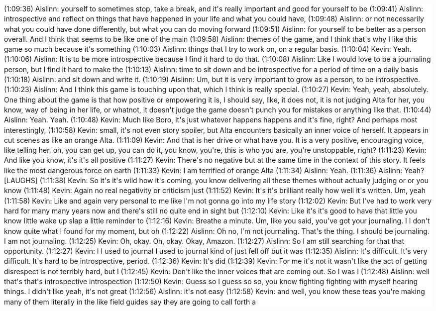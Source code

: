 (1:09:36) Aislinn: yourself to sometimes stop, take a break, and it's really important and good for yourself to be
(1:09:41) Aislinn: introspective and reflect on things that have happened in your life and what you could have,
(1:09:48) Aislinn: or not necessarily what you could have done differently, but what you can do moving forward
(1:09:51) Aislinn: for yourself to be better as a person overall. And I think that seems to be like one of the main
(1:09:58) Aislinn: themes of the game, and I think that's why I like this game so much because it's something
(1:10:03) Aislinn: things that I try to work on, on a regular basis.
(1:10:04) Kevin: Yeah.
(1:10:06) Aislinn: It is to be more introspective because I find it hard to do that.
(1:10:08) Aislinn: Like I would love to be a journaling person, but I find it hard to make the
(1:10:13) Aislinn: time to sit down and be introspective for a period of time on a daily basis
(1:10:18) Aislinn: and sit down and write it.
(1:10:19) Aislinn: Um, but it is very important to grow as a person, to be introspective.
(1:10:23) Aislinn: And I think this game is touching upon that, which I think is really special.
(1:10:27) Kevin: Yeah, yeah, absolutely. One thing about the game is that how positive or empowering it is, I should say, like, it does not, it is not judging Alta for her, you know, way of being in her life, or whatnot, it doesn't judge the game doesn't punch you for mistakes or anything like that.
(1:10:44) Aislinn: Yeah. Yeah.
(1:10:48) Kevin: Much like Boro, it's just whatever happens happens and it's fine, right? And perhaps most interestingly,
(1:10:58) Kevin: small, it's not even story spoiler, but Alta encounters basically an inner voice of herself. It appears in cut scenes as like an orange Alta.
(1:11:09) Kevin: And that is her drive or what have you. It is a very positive, encouraging voice, like telling her, oh, you can get up, you can do it, you know, you're, this is who you are, you're unstoppable, right?
(1:11:23) Kevin: And like you know, it's it's all positive
(1:11:27) Kevin: There's no negative but at the same time in the context of this story. It feels like the most dangerous force on earth
(1:11:33) Kevin: I am terrified of orange Alta
(1:11:34) Aislinn: Yeah.
(1:11:36) Aislinn: Yeah? [LAUGHS]
(1:11:38) Kevin: So it's it's wild how it's coming, you know delivering all these themes without actually judging or or you know
(1:11:48) Kevin: Again no real negativity or criticism just
(1:11:52) Kevin: It's it's brilliant really how well it's written. Um, yeah
(1:11:58) Kevin: Like and again very personal to me like I'm not gonna go into my life story
(1:12:02) Kevin: But I've had to work very hard for many many years now and there's still no quite end in sight but
(1:12:10) Kevin: Like it's it's good to have that little you know little wake up slap a little reminder to
(1:12:16) Kevin: Breathe a minute. Um, like you said, you've got your journaling. I I don't know quite what I found for my moment, but oh
(1:12:22) Aislinn: Oh no, I'm not journaling. That's the thing. I should be journaling. I am not journaling.
(1:12:25) Kevin: Oh, okay. Oh, okay. Okay, Amazon.
(1:12:27) Aislinn: So I am still searching for that that opportunity.
(1:12:27) Kevin: I I used to journal I used to journal kind of just fell off but it was
(1:12:35) Aislinn: It's difficult. It's very difficult. It's hard to be introspective, period.
(1:12:36) Kevin: It's did
(1:12:39) Kevin: For me it's not it wasn't like the act of getting disrespect is not terribly hard, but I
(1:12:45) Kevin: Don't like the inner voices that are coming out. So I was I
(1:12:48) Aislinn: well that's that's introspective introspection
(1:12:50) Kevin: Guess so I guess so so, you know fighting fighting with myself hearing things. I didn't like yeah, it's not great
(1:12:56) Aislinn: it's not easy
(1:12:58) Kevin: and well, you know these teas you're making many of them literally in the like field guides say they are going to call forth a